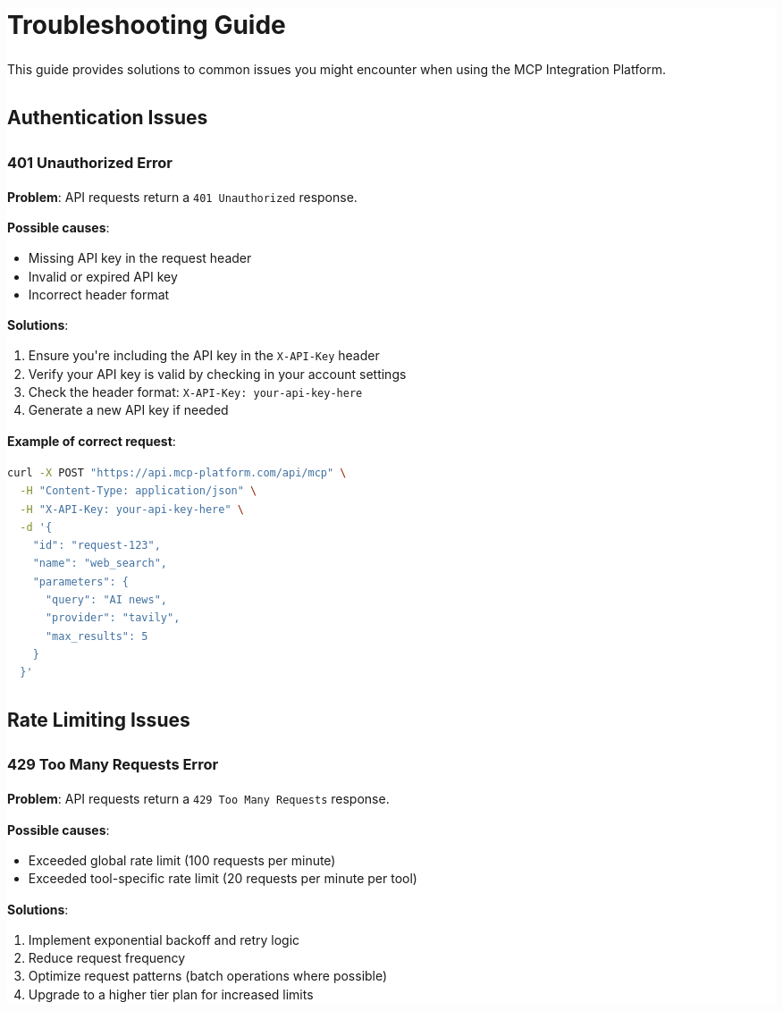 # Troubleshooting Guide

This guide provides solutions to common issues you might encounter when using the MCP Integration Platform.

## Authentication Issues

### 401 Unauthorized Error

**Problem**: API requests return a `401 Unauthorized` response.

**Possible causes**:
- Missing API key in the request header
- Invalid or expired API key
- Incorrect header format

**Solutions**:
1. Ensure you're including the API key in the `X-API-Key` header
2. Verify your API key is valid by checking in your account settings
3. Check the header format: `X-API-Key: your-api-key-here`
4. Generate a new API key if needed

**Example of correct request**:
```bash
curl -X POST "https://api.mcp-platform.com/api/mcp" \
  -H "Content-Type: application/json" \
  -H "X-API-Key: your-api-key-here" \
  -d '{
    "id": "request-123",
    "name": "web_search",
    "parameters": {
      "query": "AI news",
      "provider": "tavily",
      "max_results": 5
    }
  }'
```

## Rate Limiting Issues

### 429 Too Many Requests Error

**Problem**: API requests return a `429 Too Many Requests` response.

**Possible causes**:
- Exceeded global rate limit (100 requests per minute)
- Exceeded tool-specific rate limit (20 requests per minute per tool)

**Solutions**:
1. Implement exponential backoff and retry logic
2. Reduce request frequency
3. Optimize request patterns (batch operations where possible)
4. Upgrade to a higher tier plan for increased limits
